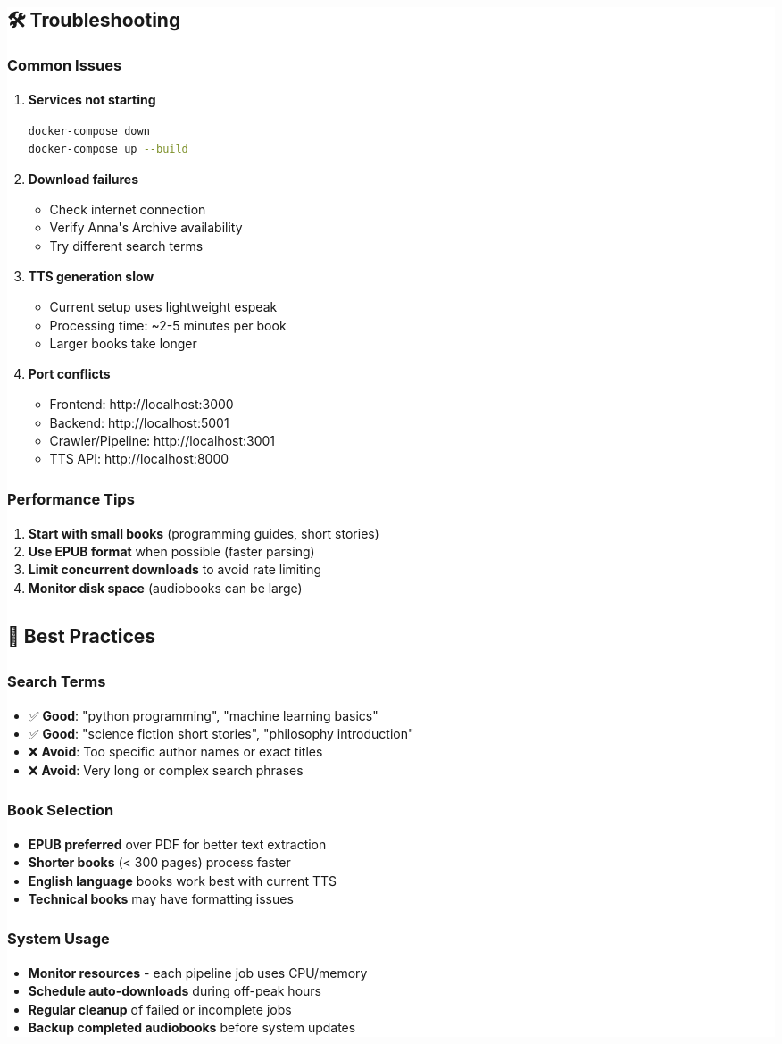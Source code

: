 ## 🛠️ Troubleshooting

### Common Issues

1. **Services not starting**
   ```bash
   docker-compose down
   docker-compose up --build
   ```

2. **Download failures**
   - Check internet connection
   - Verify Anna's Archive availability
   - Try different search terms

3. **TTS generation slow**
   - Current setup uses lightweight espeak
   - Processing time: ~2-5 minutes per book
   - Larger books take longer

4. **Port conflicts**
   - Frontend: http://localhost:3000
   - Backend: http://localhost:5001  
   - Crawler/Pipeline: http://localhost:3001
   - TTS API: http://localhost:8000

### Performance Tips

1. **Start with small books** (programming guides, short stories)
2. **Use EPUB format** when possible (faster parsing)
3. **Limit concurrent downloads** to avoid rate limiting
4. **Monitor disk space** (audiobooks can be large)

## 🎯 Best Practices

### Search Terms
- ✅ **Good**: "python programming", "machine learning basics"
- ✅ **Good**: "science fiction short stories", "philosophy introduction"  
- ❌ **Avoid**: Too specific author names or exact titles
- ❌ **Avoid**: Very long or complex search phrases

### Book Selection
- **EPUB preferred** over PDF for better text extraction
- **Shorter books** (< 300 pages) process faster
- **English language** books work best with current TTS
- **Technical books** may have formatting issues

### System Usage
- **Monitor resources** - each pipeline job uses CPU/memory
- **Schedule auto-downloads** during off-peak hours
- **Regular cleanup** of failed or incomplete jobs
- **Backup completed audiobooks** before system updates
